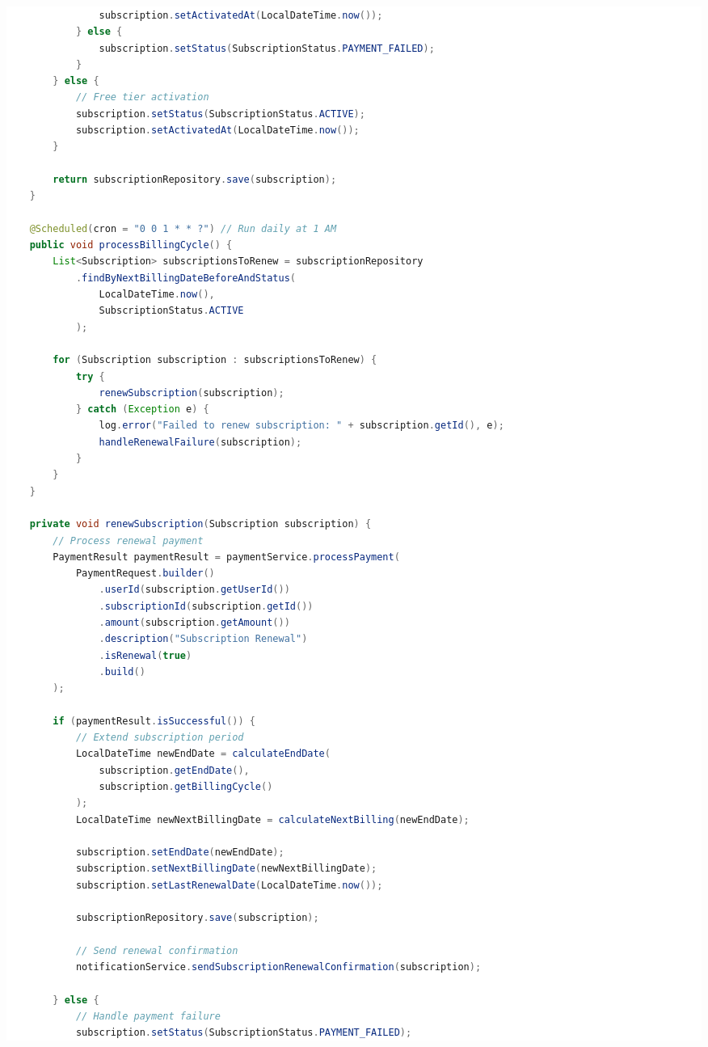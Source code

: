 ```java
                subscription.setActivatedAt(LocalDateTime.now());
            } else {
                subscription.setStatus(SubscriptionStatus.PAYMENT_FAILED);
            }
        } else {
            // Free tier activation
            subscription.setStatus(SubscriptionStatus.ACTIVE);
            subscription.setActivatedAt(LocalDateTime.now());
        }
        
        return subscriptionRepository.save(subscription);
    }
    
    @Scheduled(cron = "0 0 1 * * ?") // Run daily at 1 AM
    public void processBillingCycle() {
        List<Subscription> subscriptionsToRenew = subscriptionRepository
            .findByNextBillingDateBeforeAndStatus(
                LocalDateTime.now(), 
                SubscriptionStatus.ACTIVE
            );
        
        for (Subscription subscription : subscriptionsToRenew) {
            try {
                renewSubscription(subscription);
            } catch (Exception e) {
                log.error("Failed to renew subscription: " + subscription.getId(), e);
                handleRenewalFailure(subscription);
            }
        }
    }
    
    private void renewSubscription(Subscription subscription) {
        // Process renewal payment
        PaymentResult paymentResult = paymentService.processPayment(
            PaymentRequest.builder()
                .userId(subscription.getUserId())
                .subscriptionId(subscription.getId())
                .amount(subscription.getAmount())
                .description("Subscription Renewal")
                .isRenewal(true)
                .build()
        );
        
        if (paymentResult.isSuccessful()) {
            // Extend subscription period
            LocalDateTime newEndDate = calculateEndDate(
                subscription.getEndDate(), 
                subscription.getBillingCycle()
            );
            LocalDateTime newNextBillingDate = calculateNextBilling(newEndDate);
            
            subscription.setEndDate(newEndDate);
            subscription.setNextBillingDate(newNextBillingDate);
            subscription.setLastRenewalDate(LocalDateTime.now());
            
            subscriptionRepository.save(subscription);
            
            // Send renewal confirmation
            notificationService.sendSubscriptionRenewalConfirmation(subscription);
            
        } else {
            // Handle payment failure
            subscription.setStatus(SubscriptionStatus.PAYMENT_FAILED);
```